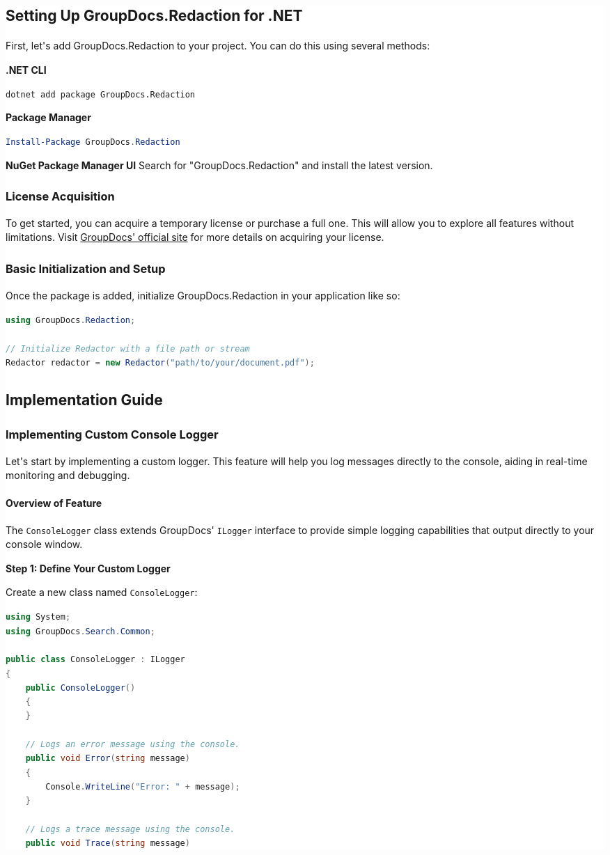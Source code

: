 ## Setting Up GroupDocs.Redaction for .NET

First, let's add GroupDocs.Redaction to your project. You can do this using several methods:

**.NET CLI**
```bash
dotnet add package GroupDocs.Redaction
```

**Package Manager**
```powershell
Install-Package GroupDocs.Redaction
```

**NuGet Package Manager UI**
Search for "GroupDocs.Redaction" and install the latest version.

### License Acquisition

To get started, you can acquire a temporary license or purchase a full one. This will allow you to explore all features without limitations. Visit [GroupDocs' official site](https://purchase.groupdocs.com/temporary-license/) for more details on acquiring your license.

### Basic Initialization and Setup

Once the package is added, initialize GroupDocs.Redaction in your application like so:

```csharp
using GroupDocs.Redaction;

// Initialize Redactor with a file path or stream
Redactor redactor = new Redactor("path/to/your/document.pdf");
```

## Implementation Guide

### Implementing Custom Console Logger

Let's start by implementing a custom logger. This feature will help you log messages directly to the console, aiding in real-time monitoring and debugging.

#### Overview of Feature

The `ConsoleLogger` class extends GroupDocs' `ILogger` interface to provide simple logging capabilities that output directly to your console window.

**Step 1: Define Your Custom Logger**

Create a new class named `ConsoleLogger`:

```csharp
using System;
using GroupDocs.Search.Common;

public class ConsoleLogger : ILogger
{
    public ConsoleLogger()
    {
    }

    // Logs an error message using the console.
    public void Error(string message)
    {
        Console.WriteLine("Error: " + message);
    }

    // Logs a trace message using the console.
    public void Trace(string message)
```